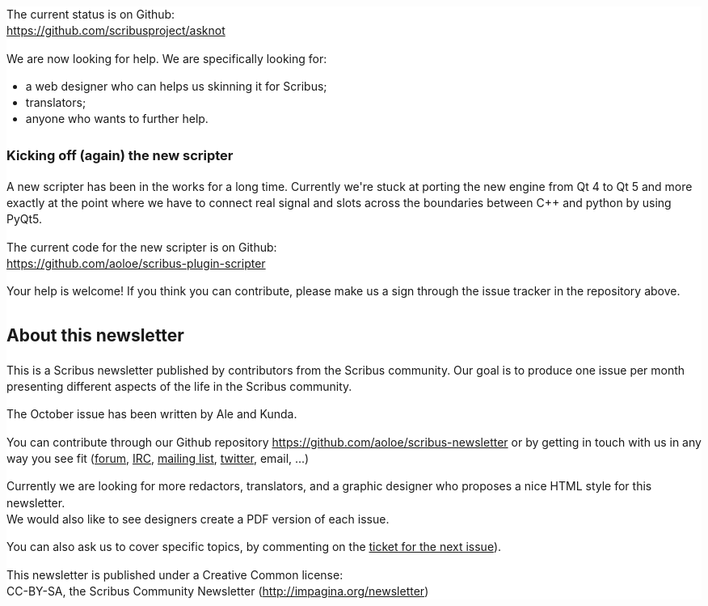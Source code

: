 The current status is on Github:  
<https://github.com/scribusproject/asknot>

We are now looking for help. We are specifically looking for: 

- a web designer who can helps us skinning it for Scribus;
- translators;
- anyone who wants to further help.

### Kicking off (again) the new scripter

A new scripter has been in the works for a long time. Currently we're  stuck at porting the new engine from Qt 4 to Qt 5 and more exactly at the point where we have to connect real signal and slots across the boundaries between C++ and python by using PyQt5.

The current code for the new scripter is on Github:  
<https://github.com/aoloe/scribus-plugin-scripter>

Your help is welcome! If you think you can contribute, please make us a sign through the issue tracker in the repository above.


## About this newsletter

This is a Scribus newsletter published by contributors from the Scribus community.
Our goal is to produce one issue per month presenting different aspects of the life in the Scribus community.

The October issue has been written by Ale and Kunda.  

You can contribute through our Github repository <https://github.com/aoloe/scribus-newsletter> or by getting in touch with us in any way you see fit ([forum](http://forums.scribus.net), [IRC](http://webchat.freenode.net/?channels=scribus), [mailing list](http://lists.scribus.net), [twitter](https://twitter.com/scribus), email, ...)

Currently we are looking for more redactors, translators, and a graphic designer who proposes a nice HTML style for this newsletter.  
We would also like to see designers create a PDF version of each issue.

You can also ask us to cover specific topics, by commenting on the [ticket for the next issue](https://github.com/aoloe/scribus-newsletter/issues/7)).

This newsletter is published under a Creative Common license:  
CC-BY-SA, the Scribus Community Newsletter (<http://impagina.org/newsletter>)
